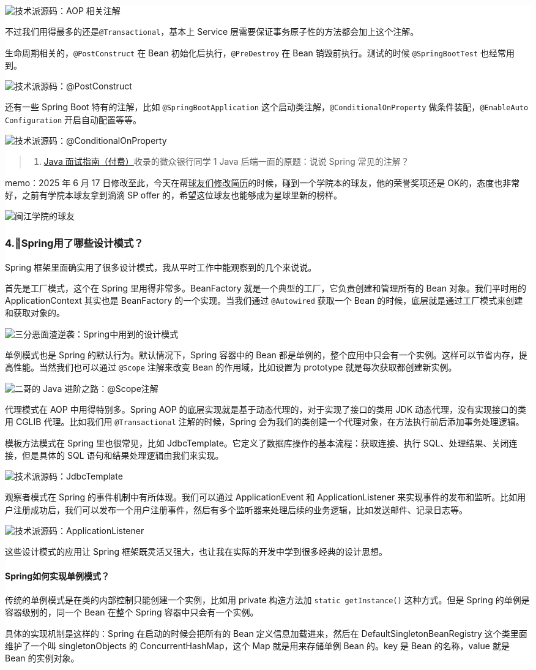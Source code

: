 ![技术派源码：AOP 相关注解](https://cdn.tobebetterjavaer.com/stutymore/spring-20250617111100.png)

不过我们用得最多的还是`@Transactional`，基本上 Service 层需要保证事务原子性的方法都会加上这个注解。

生命周期相关的，`@PostConstruct` 在 Bean 初始化后执行，`@PreDestroy` 在 Bean 销毁前执行。测试的时候 `@SpringBootTest` 也经常用到。

![技术派源码：@PostConstruct](https://cdn.tobebetterjavaer.com/stutymore/spring-20250617111256.png)

还有一些 Spring Boot 特有的注解，比如 `@SpringBootApplication` 这个启动类注解，`@ConditionalOnProperty` 做条件装配，`@EnableAutoConfiguration` 开启自动配置等等。

![技术派源码：@ConditionalOnProperty](https://cdn.tobebetterjavaer.com/stutymore/spring-20250617111359.png)

> 1. [Java 面试指南（付费）](https://javabetter.cn/zhishixingqiu/mianshi.html)收录的微众银行同学 1 Java 后端一面的原题：说说 Spring 常见的注解？

memo：2025 年 6 月 17 日修改至此，今天在帮[球友们修改简历](https://javabetter.cn/zhishixingqiu/jianli.html)的时候，碰到一个学院本的球友，他的荣誉奖项还是 OK的，态度也非常好，之前有学院本球友拿到滴滴 SP offer 的，希望这位球友也能够成为星球里新的榜样。

![闽江学院的球友](https://cdn.tobebetterjavaer.com/stutymore/spring-20250617111727.png)

### 4.🌟Spring用了哪些设计模式？

Spring 框架里面确实用了很多设计模式，我从平时工作中能观察到的几个来说说。

首先是工厂模式，这个在 Spring 里用得非常多。BeanFactory 就是一个典型的工厂，它负责创建和管理所有的 Bean 对象。我们平时用的 ApplicationContext 其实也是 BeanFactory 的一个实现。当我们通过 `@Autowired` 获取一个 Bean 的时候，底层就是通过工厂模式来创建和获取对象的。

![三分恶面渣逆袭：Spring中用到的设计模式](https://cdn.tobebetterjavaer.com/tobebetterjavaer/images/sidebar/sanfene/spring-ee1c5cee-8462-4bae-93ea-ec936cc77640.png)

单例模式也是 Spring 的默认行为。默认情况下，Spring 容器中的 Bean 都是单例的，整个应用中只会有一个实例。这样可以节省内存，提高性能。当然我们也可以通过 `@Scope` 注解来改变 Bean 的作用域，比如设置为 prototype 就是每次获取都创建新实例。

![二哥的 Java 进阶之路：@Scope注解](https://cdn.tobebetterjavaer.com/stutymore/spring-20250618113356.png)

代理模式在 AOP 中用得特别多。Spring AOP 的底层实现就是基于动态代理的，对于实现了接口的类用 JDK 动态代理，没有实现接口的类用 CGLIB 代理。比如我们用 `@Transactional` 注解的时候，Spring 会为我们的类创建一个代理对象，在方法执行前后添加事务处理逻辑。

模板方法模式在 Spring 里也很常见，比如 JdbcTemplate。它定义了数据库操作的基本流程：获取连接、执行 SQL、处理结果、关闭连接，但是具体的 SQL 语句和结果处理逻辑由我们来实现。

![技术派源码：JdbcTemplate](https://cdn.tobebetterjavaer.com/stutymore/spring-20250618114035.png)

观察者模式在 Spring 的事件机制中有所体现。我们可以通过 ApplicationEvent 和 ApplicationListener 来实现事件的发布和监听。比如用户注册成功后，我们可以发布一个用户注册事件，然后有多个监听器来处理后续的业务逻辑，比如发送邮件、记录日志等。

![技术派源码：ApplicationListener](https://cdn.tobebetterjavaer.com/stutymore/spring-20250618114211.png)

这些设计模式的应用让 Spring 框架既灵活又强大，也让我在实际的开发中学到很多经典的设计思想。

#### Spring如何实现单例模式？

传统的单例模式是在类的内部控制只能创建一个实例，比如用 private 构造方法加 `static getInstance()` 这种方式。但是 Spring 的单例是容器级别的，同一个 Bean 在整个 Spring 容器中只会有一个实例。

具体的实现机制是这样的：Spring 在启动的时候会把所有的 Bean 定义信息加载进来，然后在 DefaultSingletonBeanRegistry 这个类里面维护了一个叫 singletonObjects 的 ConcurrentHashMap，这个 Map 就是用来存储单例 Bean 的。key 是 Bean 的名称，value 就是 Bean 的实例对象。
